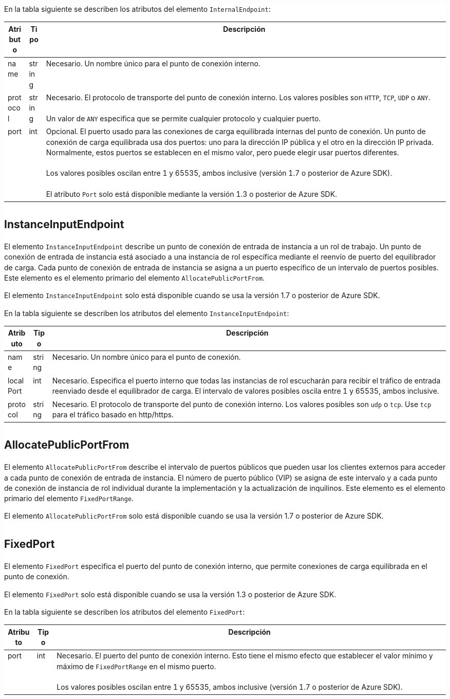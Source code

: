 En la tabla siguiente se describen los atributos del elemento `InternalEndpoint`:

| Atributo | Tipo | Descripción |
| --------- | ---- | ----------- |
|name|string|Necesario. Un nombre único para el punto de conexión interno.|
|protocol|string|Necesario. El protocolo de transporte del punto de conexión interno. Los valores posibles son `HTTP`, `TCP`, `UDP` o `ANY`.<br /><br /> Un valor de `ANY` especifica que se permite cualquier protocolo y cualquier puerto.|
|port|int|Opcional. El puerto usado para las conexiones de carga equilibrada internas del punto de conexión. Un punto de conexión de carga equilibrada usa dos puertos: uno para la dirección IP pública y el otro en la dirección IP privada. Normalmente, estos puertos se establecen en el mismo valor, pero puede elegir usar puertos diferentes.<br /><br /> Los valores posibles oscilan entre 1 y 65535, ambos inclusive (versión 1.7 o posterior de Azure SDK).<br /><br /> El atributo `Port` solo está disponible mediante la versión 1.3 o posterior de Azure SDK.|

##  <a name="instanceinputendpoint"></a><a name="InstanceInputEndpoint"></a> InstanceInputEndpoint
El elemento `InstanceInputEndpoint` describe un punto de conexión de entrada de instancia a un rol de trabajo. Un punto de conexión de entrada de instancia está asociado a una instancia de rol específica mediante el reenvío de puerto del equilibrador de carga. Cada punto de conexión de entrada de instancia se asigna a un puerto específico de un intervalo de puertos posibles. Este elemento es el elemento primario del elemento `AllocatePublicPortFrom`.

El elemento `InstanceInputEndpoint` solo está disponible cuando se usa la versión 1.7 o posterior de Azure SDK.

En la tabla siguiente se describen los atributos del elemento `InstanceInputEndpoint`:

| Atributo | Tipo | Descripción |
| --------- | ---- | ----------- |
|name|string|Necesario. Un nombre único para el punto de conexión.|
|localPort|int|Necesario. Especifica el puerto interno que todas las instancias de rol escucharán para recibir el tráfico de entrada reenviado desde el equilibrador de carga. El intervalo de valores posibles oscila entre 1 y 65535, ambos inclusive.|
|protocol|string|Necesario. El protocolo de transporte del punto de conexión interno. Los valores posibles son `udp` o `tcp`. Use `tcp` para el tráfico basado en http/https.|

##  <a name="allocatepublicportfrom"></a><a name="AllocatePublicPortFrom"></a> AllocatePublicPortFrom
El elemento `AllocatePublicPortFrom` describe el intervalo de puertos públicos que pueden usar los clientes externos para acceder a cada punto de conexión de entrada de instancia. El número de puerto público (VIP) se asigna de este intervalo y a cada punto de conexión de instancia de rol individual durante la implementación y la actualización de inquilinos. Este elemento es el elemento primario del elemento `FixedPortRange`.

El elemento `AllocatePublicPortFrom` solo está disponible cuando se usa la versión 1.7 o posterior de Azure SDK.

##  <a name="fixedport"></a><a name="FixedPort"></a> FixedPort
El elemento `FixedPort` especifica el puerto del punto de conexión interno, que permite conexiones de carga equilibrada en el punto de conexión.

El elemento `FixedPort` solo está disponible cuando se usa la versión 1.3 o posterior de Azure SDK.

En la tabla siguiente se describen los atributos del elemento `FixedPort`:

| Atributo | Tipo | Descripción |
| --------- | ---- | ----------- |
|port|int|Necesario. El puerto del punto de conexión interno. Esto tiene el mismo efecto que establecer el valor mínimo y máximo de `FixedPortRange` en el mismo puerto.<br /><br /> Los valores posibles oscilan entre 1 y 65535, ambos inclusive (versión 1.7 o posterior de Azure SDK).|

